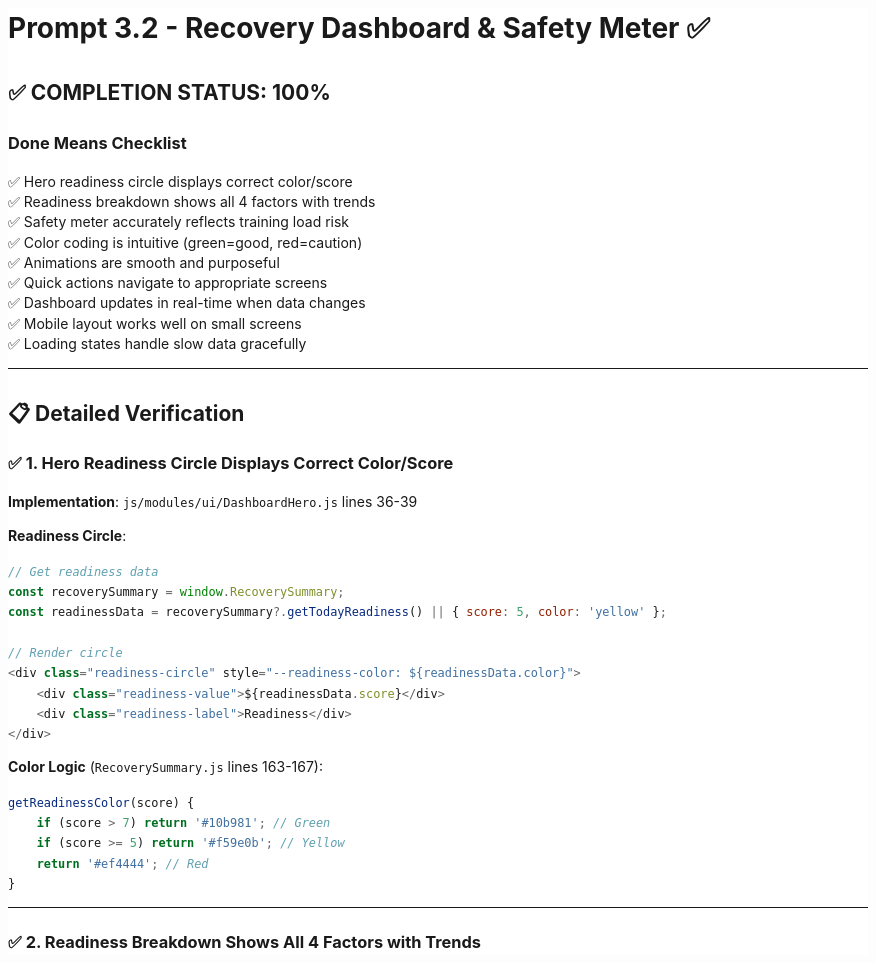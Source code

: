 # Prompt 3.2 - Recovery Dashboard & Safety Meter ✅

## ✅ **COMPLETION STATUS: 100%**

### **Done Means Checklist**

✅ Hero readiness circle displays correct color/score  
✅ Readiness breakdown shows all 4 factors with trends  
✅ Safety meter accurately reflects training load risk  
✅ Color coding is intuitive (green=good, red=caution)  
✅ Animations are smooth and purposeful  
✅ Quick actions navigate to appropriate screens  
✅ Dashboard updates in real-time when data changes  
✅ Mobile layout works well on small screens  
✅ Loading states handle slow data gracefully  

---

## 📋 **Detailed Verification**

### ✅ **1. Hero Readiness Circle Displays Correct Color/Score**

**Implementation**: `js/modules/ui/DashboardHero.js` lines 36-39

**Readiness Circle**:
```javascript
// Get readiness data
const recoverySummary = window.RecoverySummary;
const readinessData = recoverySummary?.getTodayReadiness() || { score: 5, color: 'yellow' };

// Render circle
<div class="readiness-circle" style="--readiness-color: ${readinessData.color}">
    <div class="readiness-value">${readinessData.score}</div>
    <div class="readiness-label">Readiness</div>
</div>
```

**Color Logic** (`RecoverySummary.js` lines 163-167):
```javascript
getReadinessColor(score) {
    if (score > 7) return '#10b981'; // Green
    if (score >= 5) return '#f59e0b'; // Yellow
    return '#ef4444'; // Red
}
```

---

### ✅ **2. Readiness Breakdown Shows All 4 Factors with Trends**
